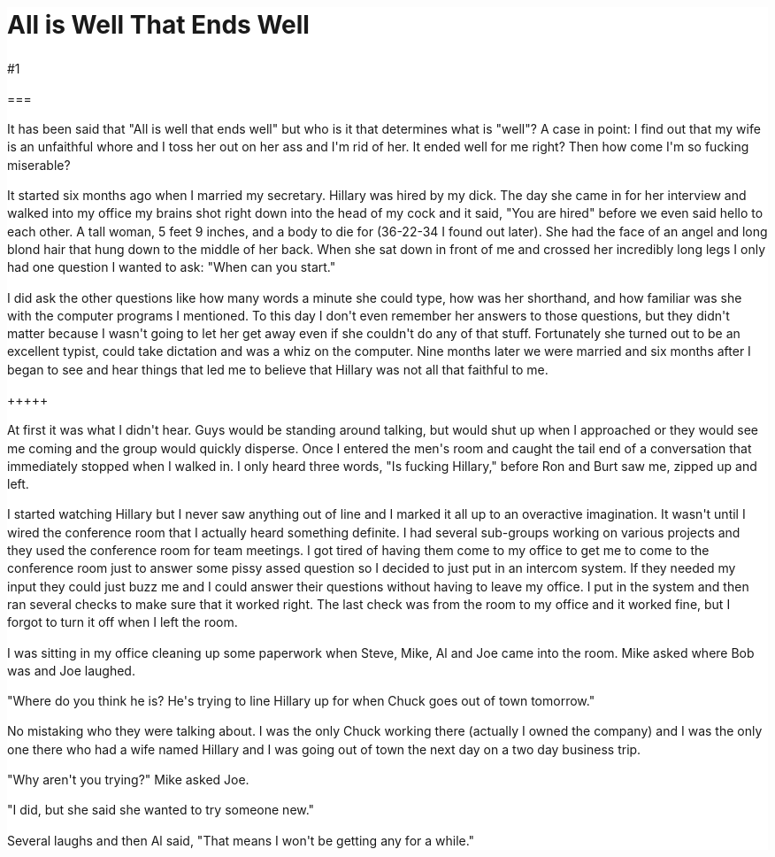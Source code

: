 All is Well That Ends Well
==========================
#1 

===

It has been said that "All is well that ends well" but who is it that determines what is "well"? A case in point: I find out that my wife is an unfaithful whore and I toss her out on her ass and I'm rid of her. It ended well for me right? Then how come I'm so fucking miserable? 

It started six months ago when I married my secretary. Hillary was hired by my dick. The day she came in for her interview and walked into my office my brains shot right down into the head of my cock and it said, "You are hired" before we even said hello to each other. A tall woman, 5 feet 9 inches, and a body to die for (36-22-34 I found out later). She had the face of an angel and long blond hair that hung down to the middle of her back. When she sat down in front of me and crossed her incredibly long legs I only had one question I wanted to ask: "When can you start." 

I did ask the other questions like how many words a minute she could type, how was her shorthand, and how familiar was she with the computer programs I mentioned. To this day I don't even remember her answers to those questions, but they didn't matter because I wasn't going to let her get away even if she couldn't do any of that stuff. Fortunately she turned out to be an excellent typist, could take dictation and was a whiz on the computer. Nine months later we were married and six months after I began to see and hear things that led me to believe that Hillary was not all that faithful to me. 

+++++ 

At first it was what I didn't hear. Guys would be standing around talking, but would shut up when I approached or they would see me coming and the group would quickly disperse. Once I entered the men's room and caught the tail end of a conversation that immediately stopped when I walked in. I only heard three words, "Is fucking Hillary," before Ron and Burt saw me, zipped up and left. 

I started watching Hillary but I never saw anything out of line and I marked it all up to an overactive imagination. It wasn't until I wired the conference room that I actually heard something definite. I had several sub-groups working on various projects and they used the conference room for team meetings. I got tired of having them come to my office to get me to come to the conference room just to answer some pissy assed question so I decided to just put in an intercom system. If they needed my input they could just buzz me and I could answer their questions without having to leave my office. I put in the system and then ran several checks to make sure that it worked right. The last check was from the room to my office and it worked fine, but I forgot to turn it off when I left the room. 

I was sitting in my office cleaning up some paperwork when Steve, Mike, Al and Joe came into the room. Mike asked where Bob was and Joe laughed. 

"Where do you think he is? He's trying to line Hillary up for when Chuck goes out of town tomorrow." 

No mistaking who they were talking about. I was the only Chuck working there (actually I owned the company) and I was the only one there who had a wife named Hillary and I was going out of town the next day on a two day business trip. 

"Why aren't you trying?" Mike asked Joe. 

"I did, but she said she wanted to try someone new." 

Several laughs and then Al said, "That means I won't be getting any for a while." 
